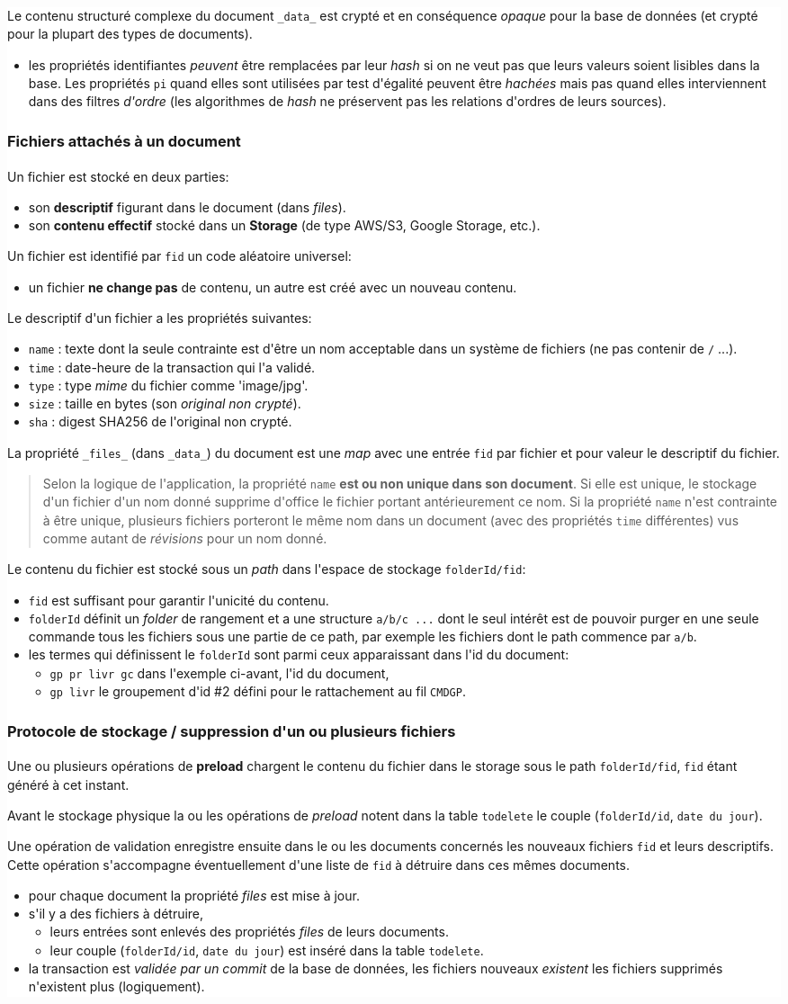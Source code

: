 Le contenu structuré complexe du document `_data_` est crypté et en conséquence _opaque_ pour la base de données (et crypté pour la plupart des types de documents).
- les propriétés identifiantes _peuvent_ être remplacées par leur _hash_ si on ne veut pas que leurs valeurs soient lisibles dans la base. Les propriétés `pi` quand elles sont utilisées par test d'égalité peuvent être _hachées_ mais pas quand elles interviennent dans des filtres _d'ordre_ (les algorithmes de _hash_ ne préservent pas les relations d'ordres de leurs sources).

### Fichiers attachés à un document
Un fichier est stocké en deux parties:
- son **descriptif** figurant dans le document (dans _files_).
- son **contenu effectif** stocké dans un **Storage** (de type AWS/S3, Google Storage, etc.).

Un fichier est identifié par `fid` un code aléatoire universel:
- un fichier **ne change pas** de contenu, un autre est créé avec un nouveau contenu.

Le descriptif d'un fichier a les propriétés suivantes: 
- `name` : texte dont la seule contrainte est d'être un nom acceptable dans un système de fichiers (ne pas contenir de `/` ...).
- `time` : date-heure de la transaction qui l'a validé.
- `type` : type _mime_ du fichier comme 'image/jpg'.
- `size` : taille en bytes (son _original non crypté_).
- `sha` : digest SHA256 de l'original non crypté.

La propriété `_files_` (dans `_data_`) du document est une _map_ avec une entrée `fid` par fichier et pour valeur le descriptif du fichier.

> Selon la logique de l'application, la propriété `name` **est ou non unique dans son document**. Si elle est unique, le stockage d'un fichier d'un nom donné supprime d'office le fichier portant antérieurement ce nom. Si la propriété `name` n'est contrainte à être unique, plusieurs fichiers porteront le même nom dans un document (avec des propriétés `time` différentes) vus comme autant de _révisions_ pour un nom donné.

Le contenu du fichier est stocké sous un _path_ dans l'espace de stockage `folderId/fid`:
- `fid` est suffisant pour garantir l'unicité du contenu.
- `folderId` définit un _folder_ de rangement et a une structure `a/b/c ...` dont le seul intérêt est de pouvoir purger en une seule commande tous les fichiers sous une partie de ce path, par exemple les fichiers dont le path commence par `a/b`.
- les termes qui définissent le `folderId` sont parmi ceux apparaissant dans l'id du document:
  - `gp pr livr gc` dans l'exemple ci-avant, l'id du document,
  - `gp livr` le groupement d'id #2 défini pour le rattachement au fil `CMDGP`.

### Protocole de stockage / suppression d'un ou plusieurs fichiers
Une ou plusieurs opérations de **preload** chargent le contenu du fichier dans le storage sous le path `folderId/fid`, `fid` étant généré à cet instant.

Avant le stockage physique la ou les opérations de _preload_ notent dans la table `todelete` le couple (`folderId/id`, `date du jour`).

Une opération de validation enregistre ensuite dans le ou les documents concernés les nouveaux fichiers `fid` et leurs descriptifs. Cette opération s'accompagne éventuellement d'une liste de `fid` à détruire dans ces mêmes documents.
- pour chaque document la propriété _files_ est mise à jour.
- s'il y a des fichiers à détruire,
  - leurs entrées sont enlevés des propriétés _files_ de leurs documents.
  - leur couple (`folderId/id`, `date du jour`) est inséré dans la table `todelete`.
- la transaction est _validée par un commit_ de la base de données, les fichiers nouveaux _existent_ les fichiers supprimés n'existent plus (logiquement).
